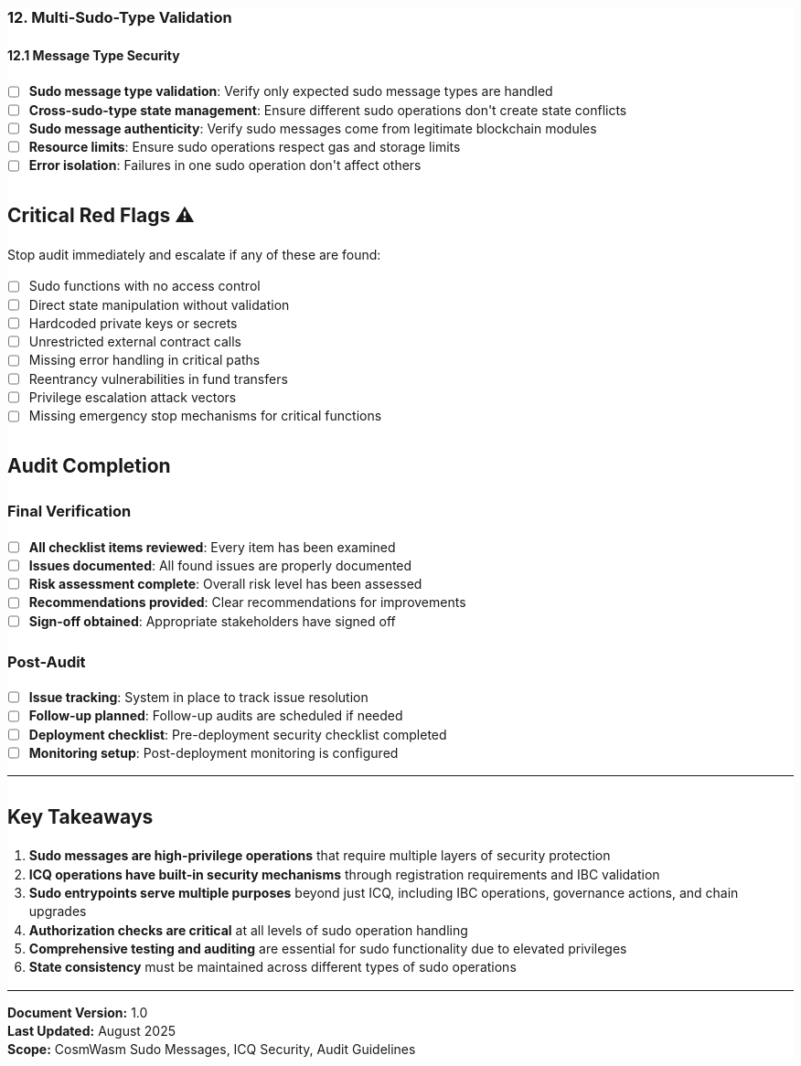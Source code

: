 ### 12. Multi-Sudo-Type Validation

#### 12.1 Message Type Security
- [ ] **Sudo message type validation**: Verify only expected sudo message types are handled
- [ ] **Cross-sudo-type state management**: Ensure different sudo operations don't create state conflicts
- [ ] **Sudo message authenticity**: Verify sudo messages come from legitimate blockchain modules
- [ ] **Resource limits**: Ensure sudo operations respect gas and storage limits
- [ ] **Error isolation**: Failures in one sudo operation don't affect others

## Critical Red Flags ⚠️

Stop audit immediately and escalate if any of these are found:
- [ ] Sudo functions with no access control
- [ ] Direct state manipulation without validation
- [ ] Hardcoded private keys or secrets
- [ ] Unrestricted external contract calls
- [ ] Missing error handling in critical paths
- [ ] Reentrancy vulnerabilities in fund transfers
- [ ] Privilege escalation attack vectors
- [ ] Missing emergency stop mechanisms for critical functions

## Audit Completion

### Final Verification
- [ ] **All checklist items reviewed**: Every item has been examined
- [ ] **Issues documented**: All found issues are properly documented
- [ ] **Risk assessment complete**: Overall risk level has been assessed
- [ ] **Recommendations provided**: Clear recommendations for improvements
- [ ] **Sign-off obtained**: Appropriate stakeholders have signed off

### Post-Audit
- [ ] **Issue tracking**: System in place to track issue resolution
- [ ] **Follow-up planned**: Follow-up audits are scheduled if needed
- [ ] **Deployment checklist**: Pre-deployment security checklist completed
- [ ] **Monitoring setup**: Post-deployment monitoring is configured

---

## Key Takeaways

1. **Sudo messages are high-privilege operations** that require multiple layers of security protection
2. **ICQ operations have built-in security mechanisms** through registration requirements and IBC validation
3. **Sudo entrypoints serve multiple purposes** beyond just ICQ, including IBC operations, governance actions, and chain upgrades
4. **Authorization checks are critical** at all levels of sudo operation handling
5. **Comprehensive testing and auditing** are essential for sudo functionality due to elevated privileges
6. **State consistency** must be maintained across different types of sudo operations

---

**Document Version:** 1.0  
**Last Updated:** August 2025  
**Scope:** CosmWasm Sudo Messages, ICQ Security, Audit Guidelines
